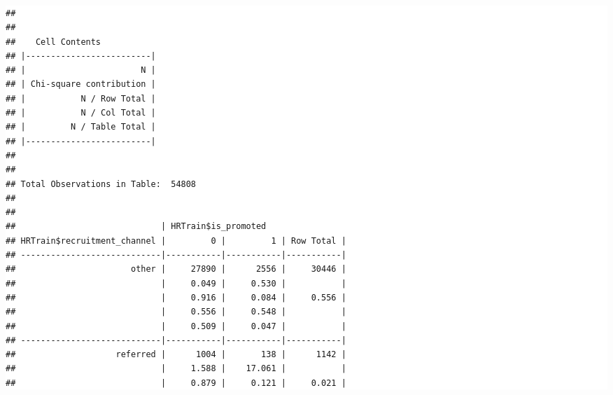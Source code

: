     ## 
    ##  
    ##    Cell Contents
    ## |-------------------------|
    ## |                       N |
    ## | Chi-square contribution |
    ## |           N / Row Total |
    ## |           N / Col Total |
    ## |         N / Table Total |
    ## |-------------------------|
    ## 
    ##  
    ## Total Observations in Table:  54808 
    ## 
    ##  
    ##                             | HRTrain$is_promoted 
    ## HRTrain$recruitment_channel |         0 |         1 | Row Total | 
    ## ----------------------------|-----------|-----------|-----------|
    ##                       other |     27890 |      2556 |     30446 | 
    ##                             |     0.049 |     0.530 |           | 
    ##                             |     0.916 |     0.084 |     0.556 | 
    ##                             |     0.556 |     0.548 |           | 
    ##                             |     0.509 |     0.047 |           | 
    ## ----------------------------|-----------|-----------|-----------|
    ##                    referred |      1004 |       138 |      1142 | 
    ##                             |     1.588 |    17.061 |           | 
    ##                             |     0.879 |     0.121 |     0.021 | 